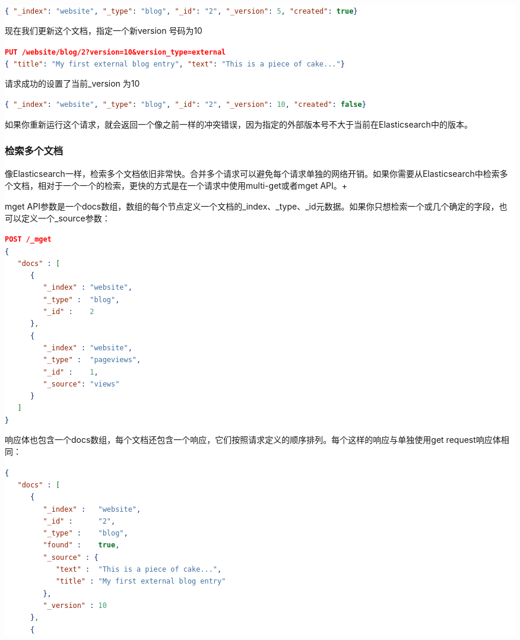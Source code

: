 

```json
{ "_index": "website", "_type": "blog", "_id": "2", "_version": 5, "created": true}
```

现在我们更新这个文档，指定一个新version
 号码为10



```json
PUT /website/blog/2?version=10&version_type=external
{ "title": "My first external blog entry", "text": "This is a piece of cake..."}
```

请求成功的设置了当前_version
 为10



```json
{ "_index": "website", "_type": "blog", "_id": "2", "_version": 10, "created": false}
```

如果你重新运行这个请求，就会返回一个像之前一样的冲突错误，因为指定的外部版本号不大于当前在Elasticsearch中的版本。

### 检索多个文档

像Elasticsearch一样，检索多个文档依旧非常快。合并多个请求可以避免每个请求单独的网络开销。如果你需要从Elasticsearch中检索多个文档，相对于一个一个的检索，更快的方式是在一个请求中使用multi-get或者mget API。+

mget API参数是一个docs数组，数组的每个节点定义一个文档的_index、_type、_id元数据。如果你只想检索一个或几个确定的字段，也可以定义一个_source参数：



```json
POST /_mget
{
   "docs" : [
      {
         "_index" : "website",
         "_type" :  "blog",
         "_id" :    2
      },
      {
         "_index" : "website",
         "_type" :  "pageviews",
         "_id" :    1,
         "_source": "views"
      }
   ]
}
```

响应体也包含一个docs数组，每个文档还包含一个响应，它们按照请求定义的顺序排列。每个这样的响应与单独使用get request响应体相同：



```json
{
   "docs" : [
      {
         "_index" :   "website",
         "_id" :      "2",
         "_type" :    "blog",
         "found" :    true,
         "_source" : {
            "text" :  "This is a piece of cake...",
            "title" : "My first external blog entry"
         },
         "_version" : 10
      },
      {
```